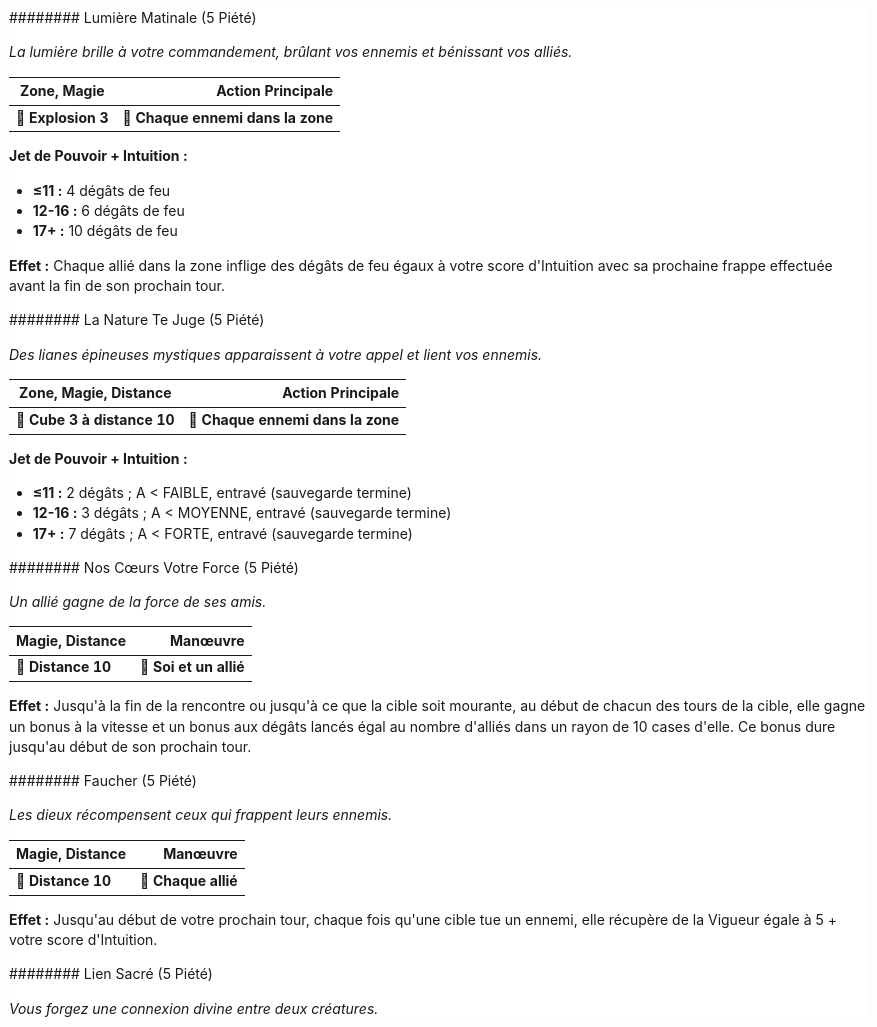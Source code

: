 ######## Lumière Matinale (5 Piété)

*La lumière brille à votre commandement, brûlant vos ennemis et bénissant vos alliés.*

| **Zone, Magie**  |               **Action Principale** |
|------------------|------------------------------------:|
| **📏 Explosion 3**   | **🎯 Chaque ennemi dans la zone** |

**Jet de Pouvoir + Intuition :**

- **≤11 :** 4 dégâts de feu
- **12-16 :** 6 dégâts de feu
- **17+ :** 10 dégâts de feu

**Effet :** Chaque allié dans la zone inflige des dégâts de feu égaux à votre score d'Intuition avec sa prochaine frappe effectuée avant la fin de son prochain tour.

######## La Nature Te Juge (5 Piété)

*Des lianes épineuses mystiques apparaissent à votre appel et lient vos ennemis.*

| **Zone, Magie, Distance**  |               **Action Principale** |
|-----------------------------|------------------------------------:|
| **📏 Cube 3 à distance 10**  | **🎯 Chaque ennemi dans la zone** |

**Jet de Pouvoir + Intuition :**

- **≤11 :** 2 dégâts ; A < FAIBLE, entravé (sauvegarde termine)
- **12-16 :** 3 dégâts ; A < MOYENNE, entravé (sauvegarde termine)
- **17+ :** 7 dégâts ; A < FORTE, entravé (sauvegarde termine)

######## Nos Cœurs Votre Force (5 Piété)

*Un allié gagne de la force de ses amis.*

| **Magie, Distance**  |             **Manœuvre** |
|-----------------------|-------------------------:|
| **📏 Distance 10**   | **🎯 Soi et un allié** |

**Effet :** Jusqu'à la fin de la rencontre ou jusqu'à ce que la cible soit mourante, au début de chacun des tours de la cible, elle gagne un bonus à la vitesse et un bonus aux dégâts lancés égal au nombre d'alliés dans un rayon de 10 cases d'elle. Ce bonus dure jusqu'au début de son prochain tour.

######## Faucher (5 Piété)

*Les dieux récompensent ceux qui frappent leurs ennemis.*

| **Magie, Distance**  |     **Manœuvre** |
|-----------------------|-----------------:|
| **📏 Distance 10**   | **🎯 Chaque allié** |

**Effet :** Jusqu'au début de votre prochain tour, chaque fois qu'une cible tue un ennemi, elle récupère de la Vigueur égale à 5 + votre score d'Intuition.

######## Lien Sacré (5 Piété)

*Vous forgez une connexion divine entre deux créatures.*
